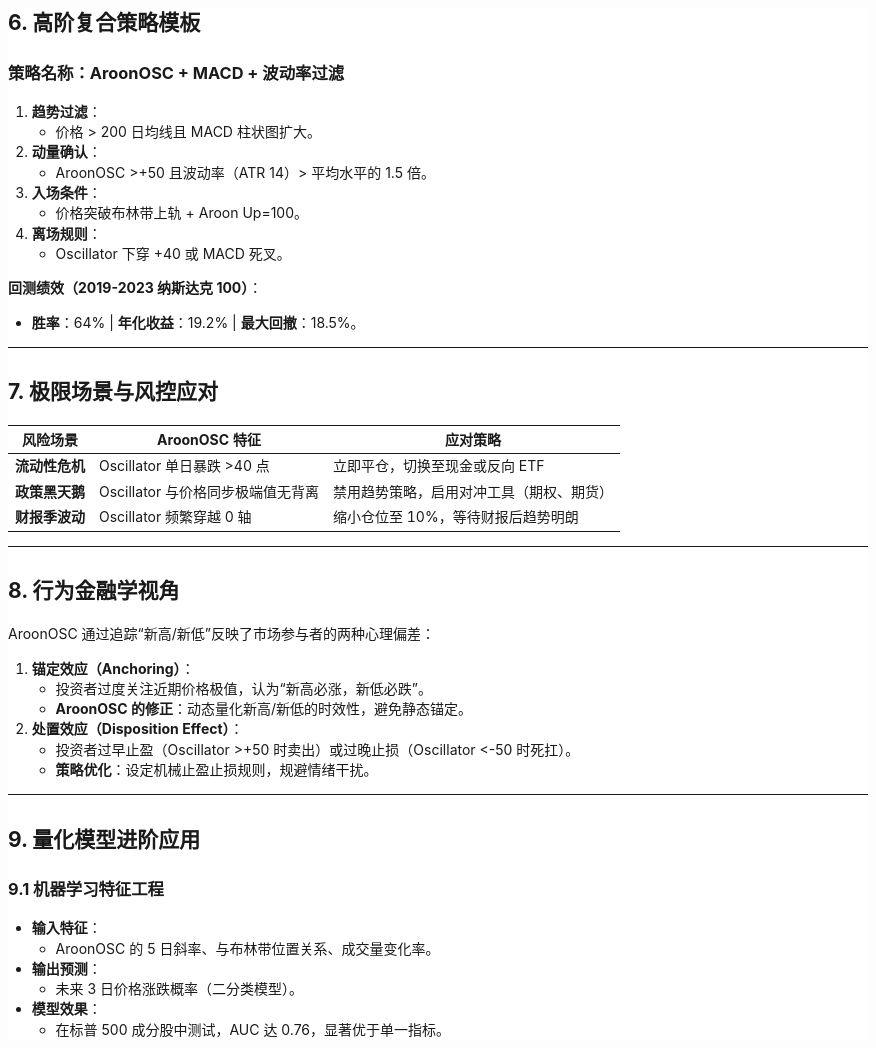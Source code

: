 ## **6. 高阶复合策略模板**  

### **策略名称**：**AroonOSC + MACD + 波动率过滤**  

1. **趋势过滤**：  
   - 价格 > 200 日均线且 MACD 柱状图扩大。  
2. **动量确认**：  
   - AroonOSC >+50 且波动率（ATR 14）> 平均水平的 1.5 倍。  
3. **入场条件**：  
   - 价格突破布林带上轨 + Aroon Up=100。  
4. **离场规则**：  
   - Oscillator 下穿 +40 或 MACD 死叉。  

**回测绩效（2019-2023 纳斯达克 100）**：  

- **胜率**：64% | **年化收益**：19.2% | **最大回撤**：18.5%。  

---

## **7. 极限场景与风控应对**  

| **风险场景**         | **AroonOSC 特征**                  | **应对策略**                          |  
|----------------------|-----------------------------------|-------------------------------------|  
| **流动性危机**        | Oscillator 单日暴跌 >40 点           | 立即平仓，切换至现金或反向 ETF          |  
| **政策黑天鹅**        | Oscillator 与价格同步极端值无背离      | 禁用趋势策略，启用对冲工具（期权、期货）     |  
| **财报季波动**        | Oscillator 频繁穿越 0 轴             | 缩小仓位至 10%，等待财报后趋势明朗        |  

---

## **8. 行为金融学视角**  

AroonOSC 通过追踪“新高/新低”反映了市场参与者的两种心理偏差：  

1. **锚定效应（Anchoring）**：  
   - 投资者过度关注近期价格极值，认为“新高必涨，新低必跌”。  
   - **AroonOSC 的修正**：动态量化新高/新低的时效性，避免静态锚定。  
2. **处置效应（Disposition Effect）**：  
   - 投资者过早止盈（Oscillator >+50 时卖出）或过晚止损（Oscillator <-50 时死扛）。  
   - **策略优化**：设定机械止盈止损规则，规避情绪干扰。  

---

## **9. 量化模型进阶应用**  

### **9.1 机器学习特征工程**  

- **输入特征**：  
  - AroonOSC 的 5 日斜率、与布林带位置关系、成交量变化率。  
- **输出预测**：  
  - 未来 3 日价格涨跌概率（二分类模型）。  
- **模型效果**：  
  - 在标普 500 成分股中测试，AUC 达 0.76，显著优于单一指标。  
